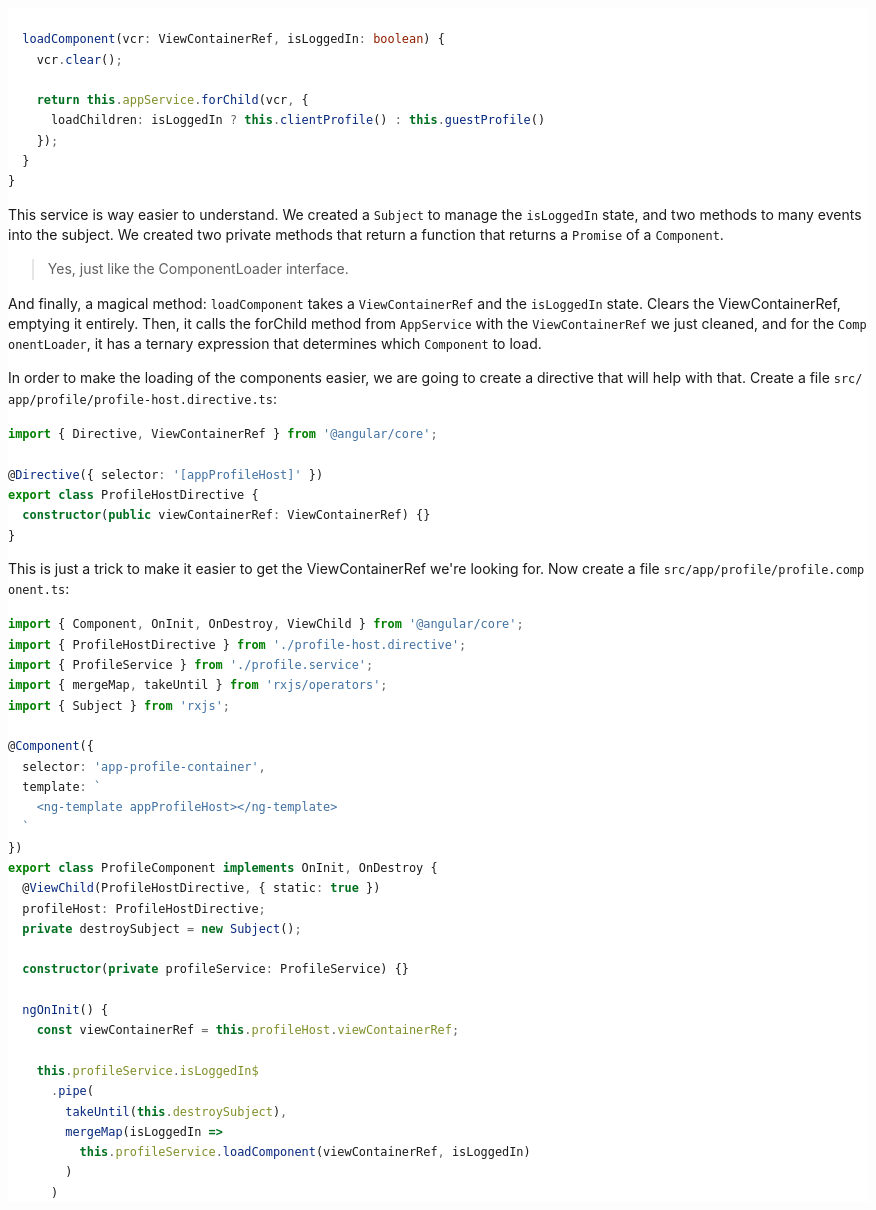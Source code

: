 ```typescript

  loadComponent(vcr: ViewContainerRef, isLoggedIn: boolean) {
    vcr.clear();

    return this.appService.forChild(vcr, {
      loadChildren: isLoggedIn ? this.clientProfile() : this.guestProfile()
    });
  }
}
```

This service is way easier to understand. We created a `Subject` to manage the `isLoggedIn` state, and two methods to many events into the subject. We created two private methods that return a function that returns a `Promise` of a `Component`.

> Yes, just like the ComponentLoader interface.

And finally, a magical method: `loadComponent` takes a `ViewContainerRef` and the `isLoggedIn` state. Clears the ViewContainerRef, emptying it entirely. Then, it calls the forChild method from `AppService` with the `ViewContainerRef` we just cleaned, and for the `ComponentLoader`, it has a ternary expression that determines which `Component` to load.

In order to make the loading of the components easier, we are going to create a directive that will help with that. Create a file `src/app/profile/profile-host.directive.ts`:

```typescript
import { Directive, ViewContainerRef } from '@angular/core';

@Directive({ selector: '[appProfileHost]' })
export class ProfileHostDirective {
  constructor(public viewContainerRef: ViewContainerRef) {}
}
```

This is just a trick to make it easier to get the ViewContainerRef we're looking for. Now create a file `src/app/profile/profile.component.ts`:

```typescript
import { Component, OnInit, OnDestroy, ViewChild } from '@angular/core';
import { ProfileHostDirective } from './profile-host.directive';
import { ProfileService } from './profile.service';
import { mergeMap, takeUntil } from 'rxjs/operators';
import { Subject } from 'rxjs';

@Component({
  selector: 'app-profile-container',
  template: `
    <ng-template appProfileHost></ng-template>
  `
})
export class ProfileComponent implements OnInit, OnDestroy {
  @ViewChild(ProfileHostDirective, { static: true })
  profileHost: ProfileHostDirective;
  private destroySubject = new Subject();

  constructor(private profileService: ProfileService) {}

  ngOnInit() {
    const viewContainerRef = this.profileHost.viewContainerRef;

    this.profileService.isLoggedIn$
      .pipe(
        takeUntil(this.destroySubject),
        mergeMap(isLoggedIn =>
          this.profileService.loadComponent(viewContainerRef, isLoggedIn)
        )
      )
```